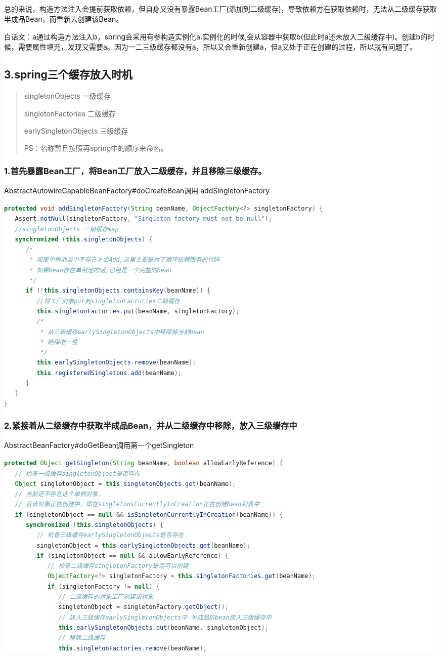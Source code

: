 总的来说，构造方法注入会提前获取依赖，但自身又没有暴露Bean工厂(添加到二级缓存)，导致依赖方在获取依赖时，无法从二级缓存获取半成品Bean，而重新去创建该Bean。

白话文：a通过构造方法注入b，spring会采用有参构造实例化a.实例化的时候,会从容器中获取b(但此时a还未放入二级缓存中)。创建b的时候，需要属性填充，发现又需要a。因为一二三级缓存都没有a，所以又会重新创建a，但a又处于正在创建的过程，所以就有问题了。

## 3.spring三个缓存放入时机

> singletonObjects             一级缓存
>
> singletonFactories          二级缓存
>
> earlySingletonObjects    三级缓存
>
> PS：名称暂且按照再spring中的顺序来命名。

### 1.首先暴露Bean工厂，将Bean工厂放入二级缓存，并且移除三级缓存。

AbstractAutowireCapableBeanFactory#doCreateBean调用 addSingletonFactory

```java
protected void addSingletonFactory(String beanName, ObjectFactory<?> singletonFactory) {
   Assert.notNull(singletonFactory, "Singleton factory must not be null");
   //singletonObjects 一级缓存map
   synchronized (this.singletonObjects) {
      /*
       * 如果单例池当中不存在才会Add,这里主要是为了循环依赖服务的代码
       * 如果bean存在单例池的话,已经是一个完整的bean
       */
      if (!this.singletonObjects.containsKey(beanName)) {
         //将工厂对象put到singletonFactories二级缓存
         this.singletonFactories.put(beanName, singletonFactory);
         /*
          * 从三级缓存earlySingletonObjects中移除掉当前bean
          * 确保唯一性
          */
         this.earlySingletonObjects.remove(beanName);
         this.registeredSingletons.add(beanName);
      }
   }
}
```

### 2.紧接着从二级缓存中获取半成品Bean，并从二级缓存中移除，放入三级缓存中

AbstractBeanFactory#doGetBean调用第一个getSingleton

```java
protected Object getSingleton(String beanName, boolean allowEarlyReference) {
   // 检查一级缓存singletonObject是否存在
   Object singletonObject = this.singletonObjects.get(beanName);
   // 当前还不存在这个单例对象，
   // 且该对象正在创建中，即在singletonsCurrentlyInCreation正在创建bean列表中
   if (singletonObject == null && isSingletonCurrentlyInCreation(beanName)) {
      synchronized (this.singletonObjects) {
         // 检查三级缓存earlySingletonObjects是否存在
         singletonObject = this.earlySingletonObjects.get(beanName);
         if (singletonObject == null && allowEarlyReference) {
            // 检查二级缓存singletonFactory是否可以创建
            ObjectFactory<?> singletonFactory = this.singletonFactories.get(beanName);
            if (singletonFactory != null) {
               // 二级缓存的对象工厂创建该对象
               singletonObject = singletonFactory.getObject();
               // 放入三级缓存earlySingletonObjects中 半成品的bean放入三级缓存中
               this.earlySingletonObjects.put(beanName, singletonObject);
               // 移除二级缓存
               this.singletonFactories.remove(beanName);
```